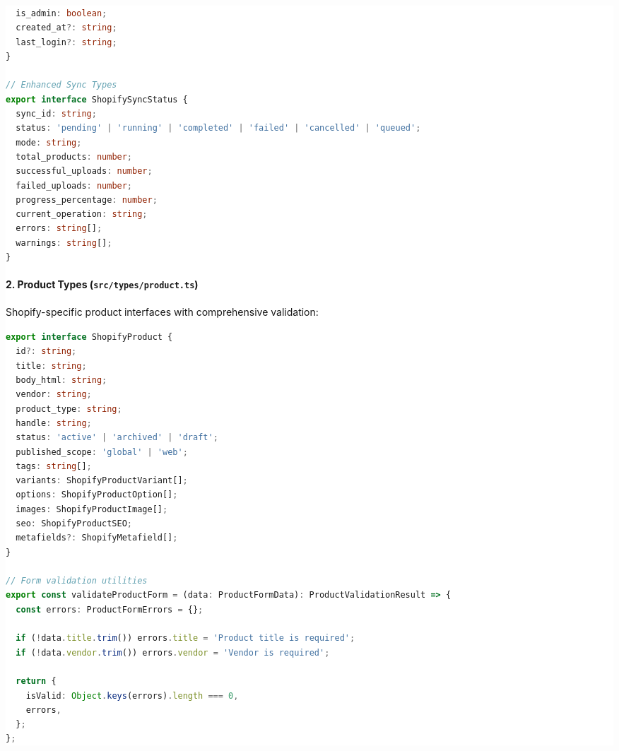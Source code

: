 ```typescript
  is_admin: boolean;
  created_at?: string;
  last_login?: string;
}

// Enhanced Sync Types
export interface ShopifySyncStatus {
  sync_id: string;
  status: 'pending' | 'running' | 'completed' | 'failed' | 'cancelled' | 'queued';
  mode: string;
  total_products: number;
  successful_uploads: number;
  failed_uploads: number;
  progress_percentage: number;
  current_operation: string;
  errors: string[];
  warnings: string[];
}
```

#### 2. Product Types (`src/types/product.ts`)
Shopify-specific product interfaces with comprehensive validation:

```typescript
export interface ShopifyProduct {
  id?: string;
  title: string;
  body_html: string;
  vendor: string;
  product_type: string;
  handle: string;
  status: 'active' | 'archived' | 'draft';
  published_scope: 'global' | 'web';
  tags: string[];
  variants: ShopifyProductVariant[];
  options: ShopifyProductOption[];
  images: ShopifyProductImage[];
  seo: ShopifyProductSEO;
  metafields?: ShopifyMetafield[];
}

// Form validation utilities
export const validateProductForm = (data: ProductFormData): ProductValidationResult => {
  const errors: ProductFormErrors = {};
  
  if (!data.title.trim()) errors.title = 'Product title is required';
  if (!data.vendor.trim()) errors.vendor = 'Vendor is required';
  
  return {
    isValid: Object.keys(errors).length === 0,
    errors,
  };
};
```
